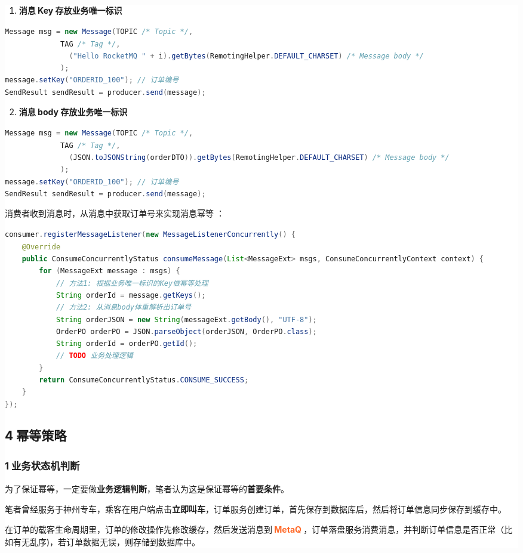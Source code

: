 1. **消息 Key 存放业务唯一标识** 

```java
Message msg = new Message(TOPIC /* Topic */,
             TAG /* Tag */,
               ("Hello RocketMQ " + i).getBytes(RemotingHelper.DEFAULT_CHARSET) /* Message body */
             );
message.setKey("ORDERID_100"); // 订单编号
SendResult sendResult = producer.send(message);      
```

2. **消息 body 存放业务唯一标识** 

```java
Message msg = new Message(TOPIC /* Topic */,
             TAG /* Tag */,
               (JSON.toJSONString(orderDTO)).getBytes(RemotingHelper.DEFAULT_CHARSET) /* Message body */
             );
message.setKey("ORDERID_100"); // 订单编号
SendResult sendResult = producer.send(message);      
```

消费者收到消息时，从消息中获取订单号来实现消息幂等 ：

```java
consumer.registerMessageListener(new MessageListenerConcurrently() {
    @Override
    public ConsumeConcurrentlyStatus consumeMessage(List<MessageExt> msgs, ConsumeConcurrentlyContext context) {
        for (MessageExt message : msgs) {
            // 方法1: 根据业务唯一标识的Key做幂等处理
            String orderId = message.getKeys();
            // 方法2: 从消息body体重解析出订单号
            String orderJSON = new String(messageExt.getBody(), "UTF-8");
            OrderPO orderPO = JSON.parseObject(orderJSON, OrderPO.class);
            String orderId = orderPO.getId();
            // TODO 业务处理逻辑
        }
        return ConsumeConcurrentlyStatus.CONSUME_SUCCESS;
    }
});
```

## 4 幂等策略

### 1 业务状态机判断

为了保证幂等，一定要做**业务逻辑判断**，笔者认为这是保证幂等的**首要条件**。

笔者曾经服务于神州专车，乘客在用户端点击**立即叫车**，订单服务创建订单，首先保存到数据库后，然后将订单信息同步保存到缓存中。

在订单的载客生命周期里，订单的修改操作先修改缓存，然后发送消息到<strong style="font-size: inherit;line-height: inherit;color: rgb(255, 104, 39);"> MetaQ </strong>，订单落盘服务消费消息，并判断订单信息是否正常（比如有无乱序)，若订单数据无误，则存储到数据库中。
